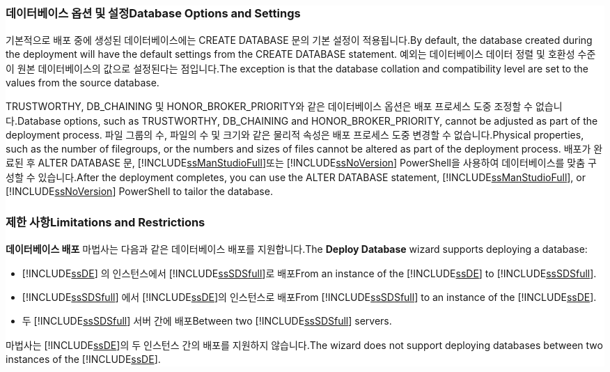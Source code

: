 ###  <a name="database-options-and-settings"></a><a name="DBOptSettings"></a> <span data-ttu-id="639d9-107">데이터베이스 옵션 및 설정</span><span class="sxs-lookup"><span data-stu-id="639d9-107">Database Options and Settings</span></span>  
 <span data-ttu-id="639d9-108">기본적으로 배포 중에 생성된 데이터베이스에는 CREATE DATABASE 문의 기본 설정이 적용됩니다.</span><span class="sxs-lookup"><span data-stu-id="639d9-108">By default, the database created during the deployment will have the default settings from the CREATE DATABASE statement.</span></span> <span data-ttu-id="639d9-109">예외는 데이터베이스 데이터 정렬 및 호환성 수준이 원본 데이터베이스의 값으로 설정된다는 점입니다.</span><span class="sxs-lookup"><span data-stu-id="639d9-109">The exception is that the database collation and compatibility level are set to the values from the source database.</span></span>  
  
 <span data-ttu-id="639d9-110">TRUSTWORTHY, DB_CHAINING 및 HONOR_BROKER_PRIORITY와 같은 데이터베이스 옵션은 배포 프로세스 도중 조정할 수 없습니다.</span><span class="sxs-lookup"><span data-stu-id="639d9-110">Database options, such as TRUSTWORTHY, DB_CHAINING and HONOR_BROKER_PRIORITY, cannot be adjusted as part of the deployment process.</span></span> <span data-ttu-id="639d9-111">파일 그룹의 수, 파일의 수 및 크기와 같은 물리적 속성은 배포 프로세스 도중 변경할 수 없습니다.</span><span class="sxs-lookup"><span data-stu-id="639d9-111">Physical properties, such as the number of filegroups, or the numbers and sizes of files cannot be altered as part of the deployment process.</span></span> <span data-ttu-id="639d9-112">배포가 완료된 후 ALTER DATABASE 문, [!INCLUDE[ssManStudioFull](../../includes/ssmanstudiofull-md.md)]또는 [!INCLUDE[ssNoVersion](../../includes/ssnoversion-md.md)] PowerShell을 사용하여 데이터베이스를 맞춤 구성할 수 있습니다.</span><span class="sxs-lookup"><span data-stu-id="639d9-112">After the deployment completes, you can use the ALTER DATABASE statement, [!INCLUDE[ssManStudioFull](../../includes/ssmanstudiofull-md.md)], or [!INCLUDE[ssNoVersion](../../includes/ssnoversion-md.md)] PowerShell to tailor the database.</span></span>  
  
###  <a name="limitations-and-restrictions"></a><a name="LimitationsRestrictions"></a> <span data-ttu-id="639d9-113">제한 사항</span><span class="sxs-lookup"><span data-stu-id="639d9-113">Limitations and Restrictions</span></span>  
 <span data-ttu-id="639d9-114">**데이터베이스 배포** 마법사는 다음과 같은 데이터베이스 배포를 지원합니다.</span><span class="sxs-lookup"><span data-stu-id="639d9-114">The **Deploy Database** wizard supports deploying a database:</span></span>  
  
-   <span data-ttu-id="639d9-115">[!INCLUDE[ssDE](../../includes/ssde-md.md)] 의 인스턴스에서 [!INCLUDE[ssSDSfull](../../includes/sssdsfull-md.md)]로 배포</span><span class="sxs-lookup"><span data-stu-id="639d9-115">From an instance of the [!INCLUDE[ssDE](../../includes/ssde-md.md)] to [!INCLUDE[ssSDSfull](../../includes/sssdsfull-md.md)].</span></span>  
  
-   <span data-ttu-id="639d9-116">[!INCLUDE[ssSDSfull](../../includes/sssdsfull-md.md)] 에서 [!INCLUDE[ssDE](../../includes/ssde-md.md)]의 인스턴스로 배포</span><span class="sxs-lookup"><span data-stu-id="639d9-116">From [!INCLUDE[ssSDSfull](../../includes/sssdsfull-md.md)] to an instance of the [!INCLUDE[ssDE](../../includes/ssde-md.md)].</span></span>  
  
-   <span data-ttu-id="639d9-117">두 [!INCLUDE[ssSDSfull](../../includes/sssdsfull-md.md)] 서버 간에 배포</span><span class="sxs-lookup"><span data-stu-id="639d9-117">Between two [!INCLUDE[ssSDSfull](../../includes/sssdsfull-md.md)] servers.</span></span>  
  
 <span data-ttu-id="639d9-118">마법사는 [!INCLUDE[ssDE](../../includes/ssde-md.md)]의 두 인스턴스 간의 배포를 지원하지 않습니다.</span><span class="sxs-lookup"><span data-stu-id="639d9-118">The wizard does not support deploying databases between two instances of the [!INCLUDE[ssDE](../../includes/ssde-md.md)].</span></span>  
  